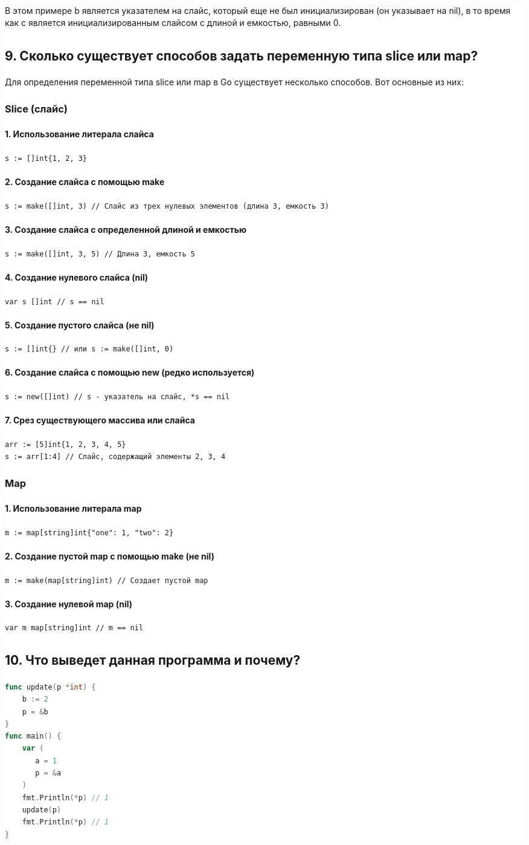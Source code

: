 В этом примере b является указателем на слайс, который еще не был инициализирован (он указывает на nil), в то время как c является инициализированным слайсом с длиной и емкостью, равными 0.

## 9. Сколько существует способов задать переменную типа slice или map?
Для определения переменной типа slice или map в Go существует несколько способов. Вот основные из них:

### Slice (слайс)

#### 1. Использование литерала слайса
	s := []int{1, 2, 3}

#### 2. Создание слайса с помощью make
	s := make([]int, 3) // Слайс из трех нулевых элементов (длина 3, емкость 3)

#### 3. Создание слайса с определенной длиной и емкостью
	s := make([]int, 3, 5) // Длина 3, емкость 5

#### 4. Создание нулевого слайса (nil)
	var s []int // s == nil

#### 5. Создание пустого слайса (не nil)
	s := []int{} // или s := make([]int, 0)

#### 6. Создание слайса с помощью new (редко используется)
	s := new([]int) // s - указатель на слайс, *s == nil

#### 7. Срез существующего массива или слайса
	arr := [5]int{1, 2, 3, 4, 5}
	s := arr[1:4] // Слайс, содержащий элементы 2, 3, 4

### Map

#### 1. Использование литерала map
	m := map[string]int{"one": 1, "two": 2}

#### 2. Создание пустой  map с помощью make (не nil)
	m := make(map[string]int) // Создает пустой map

#### 3. Создание нулевой map (nil)
	var m map[string]int // m == nil

## 10. Что выведет данная программа и почему?

```go
func update(p *int) {  
    b := 2  
    p = &b  
}  
func main() {  
    var (  
       a = 1  
       p = &a  
    )  
    fmt.Println(*p) // 1
    update(p)  
    fmt.Println(*p) // 1
}
```
